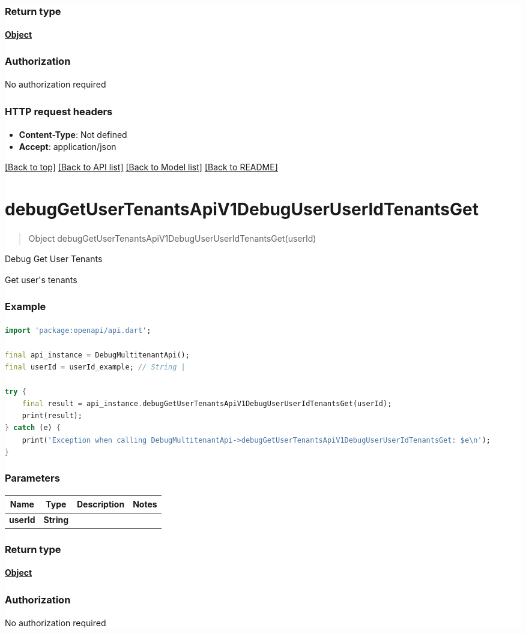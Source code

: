 ### Return type

[**Object**](Object.md)

### Authorization

No authorization required

### HTTP request headers

 - **Content-Type**: Not defined
 - **Accept**: application/json

[[Back to top]](#) [[Back to API list]](../README.md#documentation-for-api-endpoints) [[Back to Model list]](../README.md#documentation-for-models) [[Back to README]](../README.md)

# **debugGetUserTenantsApiV1DebugUserUserIdTenantsGet**
> Object debugGetUserTenantsApiV1DebugUserUserIdTenantsGet(userId)

Debug Get User Tenants

Get user's tenants

### Example
```dart
import 'package:openapi/api.dart';

final api_instance = DebugMultitenantApi();
final userId = userId_example; // String | 

try {
    final result = api_instance.debugGetUserTenantsApiV1DebugUserUserIdTenantsGet(userId);
    print(result);
} catch (e) {
    print('Exception when calling DebugMultitenantApi->debugGetUserTenantsApiV1DebugUserUserIdTenantsGet: $e\n');
}
```

### Parameters

Name | Type | Description  | Notes
------------- | ------------- | ------------- | -------------
 **userId** | **String**|  | 

### Return type

[**Object**](Object.md)

### Authorization

No authorization required
